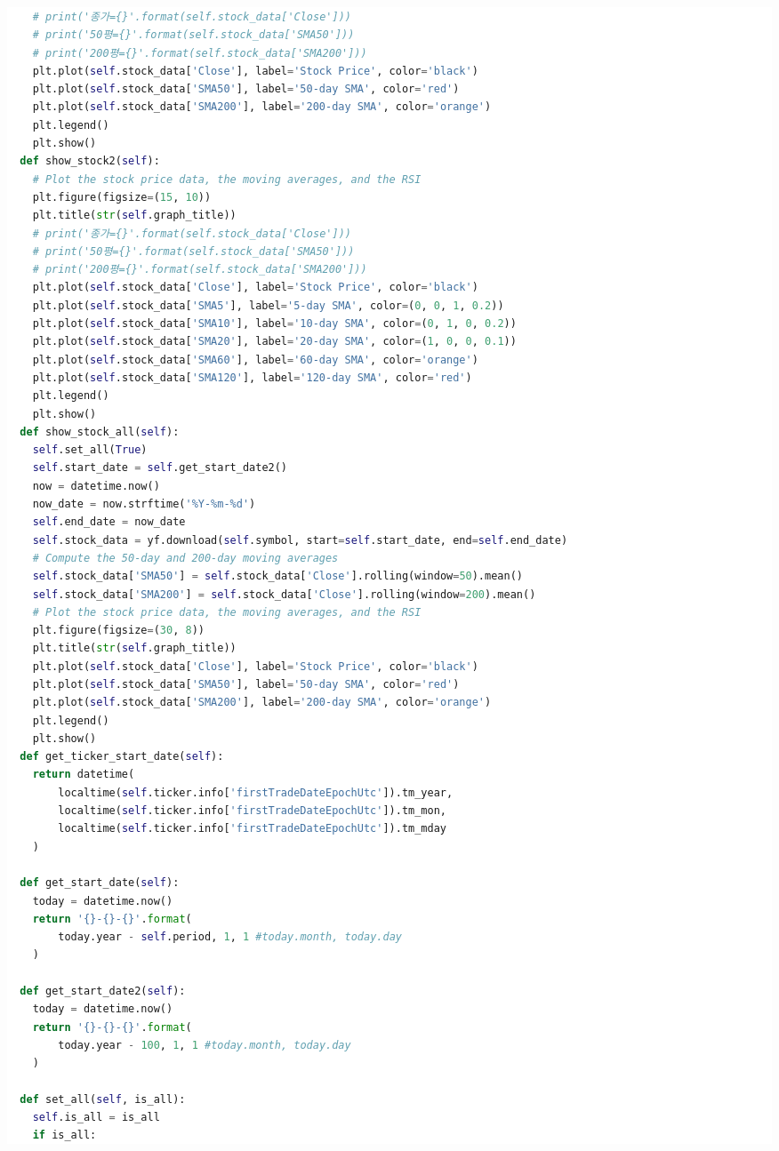 ```python
    # print('종가={}'.format(self.stock_data['Close']))
    # print('50평={}'.format(self.stock_data['SMA50']))
    # print('200평={}'.format(self.stock_data['SMA200']))
    plt.plot(self.stock_data['Close'], label='Stock Price', color='black')
    plt.plot(self.stock_data['SMA50'], label='50-day SMA', color='red')
    plt.plot(self.stock_data['SMA200'], label='200-day SMA', color='orange')
    plt.legend()
    plt.show()
  def show_stock2(self):
    # Plot the stock price data, the moving averages, and the RSI
    plt.figure(figsize=(15, 10))
    plt.title(str(self.graph_title))
    # print('종가={}'.format(self.stock_data['Close']))
    # print('50평={}'.format(self.stock_data['SMA50']))
    # print('200평={}'.format(self.stock_data['SMA200']))
    plt.plot(self.stock_data['Close'], label='Stock Price', color='black')
    plt.plot(self.stock_data['SMA5'], label='5-day SMA', color=(0, 0, 1, 0.2))
    plt.plot(self.stock_data['SMA10'], label='10-day SMA', color=(0, 1, 0, 0.2))
    plt.plot(self.stock_data['SMA20'], label='20-day SMA', color=(1, 0, 0, 0.1))
    plt.plot(self.stock_data['SMA60'], label='60-day SMA', color='orange')
    plt.plot(self.stock_data['SMA120'], label='120-day SMA', color='red')
    plt.legend()
    plt.show()
  def show_stock_all(self):
    self.set_all(True)
    self.start_date = self.get_start_date2()
    now = datetime.now()
    now_date = now.strftime('%Y-%m-%d')
    self.end_date = now_date
    self.stock_data = yf.download(self.symbol, start=self.start_date, end=self.end_date)
    # Compute the 50-day and 200-day moving averages
    self.stock_data['SMA50'] = self.stock_data['Close'].rolling(window=50).mean()
    self.stock_data['SMA200'] = self.stock_data['Close'].rolling(window=200).mean()
    # Plot the stock price data, the moving averages, and the RSI
    plt.figure(figsize=(30, 8))
    plt.title(str(self.graph_title))
    plt.plot(self.stock_data['Close'], label='Stock Price', color='black')
    plt.plot(self.stock_data['SMA50'], label='50-day SMA', color='red')
    plt.plot(self.stock_data['SMA200'], label='200-day SMA', color='orange')
    plt.legend()
    plt.show()
  def get_ticker_start_date(self):
    return datetime(
        localtime(self.ticker.info['firstTradeDateEpochUtc']).tm_year,
        localtime(self.ticker.info['firstTradeDateEpochUtc']).tm_mon,
        localtime(self.ticker.info['firstTradeDateEpochUtc']).tm_mday
    )

  def get_start_date(self):
    today = datetime.now()
    return '{}-{}-{}'.format(
        today.year - self.period, 1, 1 #today.month, today.day
    )

  def get_start_date2(self):
    today = datetime.now()
    return '{}-{}-{}'.format(
        today.year - 100, 1, 1 #today.month, today.day
    )

  def set_all(self, is_all):
    self.is_all = is_all
    if is_all:
```